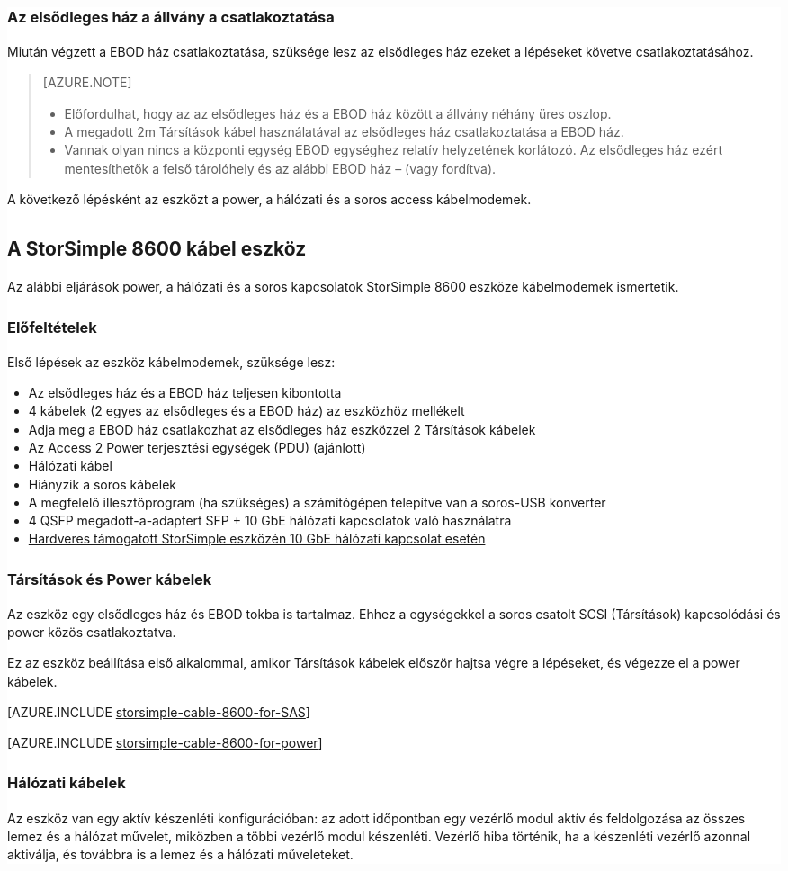 
### <a name="mounting-the-primary-enclosure-in-the-rack"></a>Az elsődleges ház a állvány a csatlakoztatása

Miután végzett a EBOD ház csatlakoztatása, szüksége lesz az elsődleges ház ezeket a lépéseket követve csatlakoztatásához.

> [AZURE.NOTE]
>
> - Előfordulhat, hogy az az elsődleges ház és a EBOD ház között a állvány néhány üres oszlop.
> - A megadott 2m Társítások kábel használatával az elsődleges ház csatlakoztatása a EBOD ház.
> - Vannak olyan nincs a központi egység EBOD egységhez relatív helyzetének korlátozó. Az elsődleges ház ezért mentesíthetők a felső tárolóhely és az alábbi EBOD ház – (vagy fordítva).

A következő lépésként az eszközt a power, a hálózati és a soros access kábelmodemek.

## <a name="cable-your-storsimple-8600-device"></a>A StorSimple 8600 kábel eszköz

Az alábbi eljárások power, a hálózati és a soros kapcsolatok StorSimple 8600 eszköze kábelmodemek ismertetik.

### <a name="prerequisites"></a>Előfeltételek

Első lépések az eszköz kábelmodemek, szüksége lesz:

- Az elsődleges ház és a EBOD ház teljesen kibontotta
- 4 kábelek (2 egyes az elsődleges és a EBOD ház) az eszközhöz mellékelt
- Adja meg a EBOD ház csatlakozhat az elsődleges ház eszközzel 2 Társítások kábelek
- Az Access 2 Power terjesztési egységek (PDU) (ajánlott)
- Hálózati kábel
- Hiányzik a soros kábelek
- A megfelelő illesztőprogram (ha szükséges) a számítógépen telepítve van a soros-USB konverter
- 4 QSFP megadott-a-adaptert SFP + 10 GbE hálózati kapcsolatok való használatra
- [Hardveres támogatott StorSimple eszközén 10 GbE hálózati kapcsolat esetén](storsimple-supported-hardware-for-10-gbe-network-interfaces.md)

### <a name="sas-and-power-cabling"></a>Társítások és Power kábelek

Az eszköz egy elsődleges ház és EBOD tokba is tartalmaz. Ehhez a egységekkel a soros csatolt SCSI (Társítások) kapcsolódási és power közös csatlakoztatva.

Ez az eszköz beállítása első alkalommal, amikor Társítások kábelek először hajtsa végre a lépéseket, és végezze el a power kábelek.

[AZURE.INCLUDE [storsimple-cable-8600-for-SAS](../../includes/storsimple-sas-cable-8600.md)]

[AZURE.INCLUDE [storsimple-cable-8600-for-power](../../includes/storsimple-cable-8600-for-power.md)]

### <a name="network-cabling"></a>Hálózati kábelek

Az eszköz van egy aktív készenléti konfigurációban: az adott időpontban egy vezérlő modul aktív és feldolgozása az összes lemez és a hálózat művelet, miközben a többi vezérlő modul készenléti. Vezérlő hiba történik, ha a készenléti vezérlő azonnal aktiválja, és továbbra is a lemez és a hálózati műveleteket.
